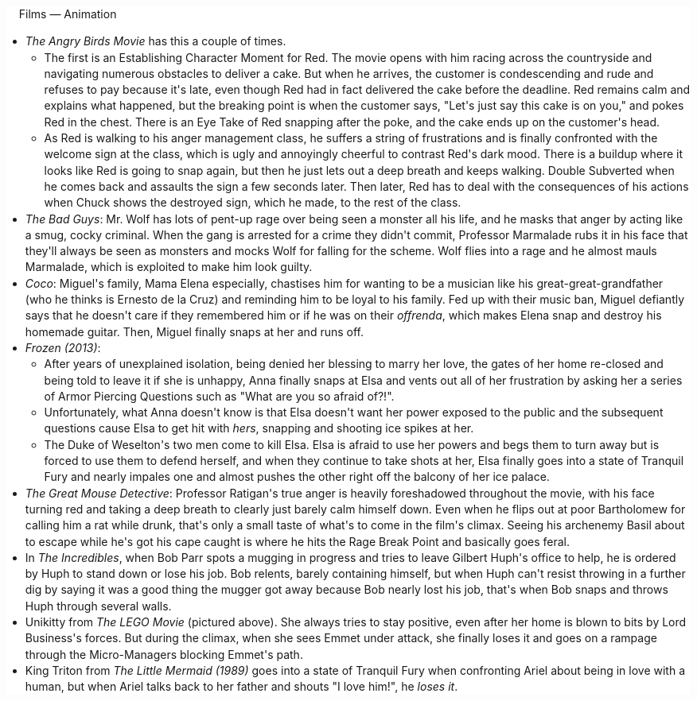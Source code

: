     Films — Animation 

-   _The Angry Birds Movie_ has this a couple of times.
    -   The first is an Establishing Character Moment for Red. The movie opens with him racing across the countryside and navigating numerous obstacles to deliver a cake. But when he arrives, the customer is condescending and rude and refuses to pay because it's late, even though Red had in fact delivered the cake before the deadline. Red remains calm and explains what happened, but the breaking point is when the customer says, "Let's just say this cake is on you," and pokes Red in the chest. There is an Eye Take of Red snapping after the poke, and the cake ends up on the customer's head.
    -   As Red is walking to his anger management class, he suffers a string of frustrations and is finally confronted with the welcome sign at the class, which is ugly and annoyingly cheerful to contrast Red's dark mood. There is a buildup where it looks like Red is going to snap again, but then he just lets out a deep breath and keeps walking. Double Subverted when he comes back and assaults the sign a few seconds later. Then later, Red has to deal with the consequences of his actions when Chuck shows the destroyed sign, which he made, to the rest of the class.
-   _The Bad Guys_: Mr. Wolf has lots of pent-up rage over being seen a monster all his life, and he masks that anger by acting like a smug, cocky criminal. When the gang is arrested for a crime they didn't commit, Professor Marmalade rubs it in his face that they'll always be seen as monsters and mocks Wolf for falling for the scheme. Wolf flies into a rage and he almost mauls Marmalade, which is exploited to make him look guilty.
-   _Coco_: Miguel's family, Mama Elena especially, chastises him for wanting to be a musician like his great-great-grandfather (who he thinks is Ernesto de la Cruz) and reminding him to be loyal to his family. Fed up with their music ban, Miguel defiantly says that he doesn't care if they remembered him or if he was on their _offrenda_, which makes Elena snap and destroy his homemade guitar. Then, Miguel finally snaps at her and runs off.
-   _Frozen (2013)_:
    -   After years of unexplained isolation, being denied her blessing to marry her love, the gates of her home re-closed and being told to leave it if she is unhappy, Anna finally snaps at Elsa and vents out all of her frustration by asking her a series of Armor Piercing Questions such as "What are you so afraid of?!".
    -   Unfortunately, what Anna doesn't know is that Elsa doesn't want her power exposed to the public and the subsequent questions cause Elsa to get hit with _hers_, snapping and shooting ice spikes at her.
    -   The Duke of Weselton's two men come to kill Elsa. Elsa is afraid to use her powers and begs them to turn away but is forced to use them to defend herself, and when they continue to take shots at her, Elsa finally goes into a state of Tranquil Fury and nearly impales one and almost pushes the other right off the balcony of her ice palace.
-   _The Great Mouse Detective_: Professor Ratigan's true anger is heavily foreshadowed throughout the movie, with his face turning red and taking a deep breath to clearly just barely calm himself down. Even when he flips out at poor Bartholomew for calling him a rat while drunk, that's only a small taste of what's to come in the film's climax. Seeing his archenemy Basil about to escape while he's got his cape caught is where he hits the Rage Break Point and basically goes feral.
-   In _The Incredibles_, when Bob Parr spots a mugging in progress and tries to leave Gilbert Huph's office to help, he is ordered by Huph to stand down or lose his job. Bob relents, barely containing himself, but when Huph can't resist throwing in a further dig by saying it was a good thing the mugger got away because Bob nearly lost his job, that's when Bob snaps and throws Huph through several walls.
-   Unikitty from _The LEGO Movie_ (pictured above). She always tries to stay positive, even after her home is blown to bits by Lord Business's forces. But during the climax, when she sees Emmet under attack, she finally loses it and goes on a rampage through the Micro-Managers blocking Emmet's path.
-   King Triton from _The Little Mermaid (1989)_ goes into a state of Tranquil Fury when confronting Ariel about being in love with a human, but when Ariel talks back to her father and shouts "I love him!", he _loses it_.